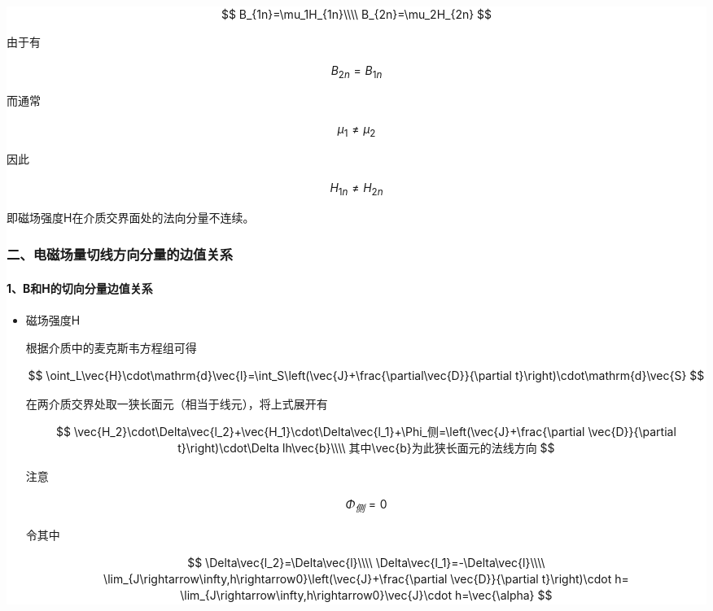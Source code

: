  $$
  B_{1n}=\mu_1H_{1n}\\\\
  B_{2n}=\mu_2H_{2n}
  $$

  由于有

  $$
  B_{2n}=B_{1n}
  $$

  而通常

  $$
  \mu_1\neq\mu_2
  $$

  因此

  $$
  H_{1n}\neq H_{2n}
  $$

  即磁场强度H在介质交界面处的法向分量不连续。

### 二、电磁场量切线方向分量的边值关系

#### 1、B和H的切向分量边值关系

* 磁场强度H

  根据介质中的麦克斯韦方程组可得

  $$
  \oint_L\vec{H}\cdot\mathrm{d}\vec{l}=\int_S\left(\vec{J}+\frac{\partial\vec{D}}{\partial t}\right)\cdot\mathrm{d}\vec{S}
  $$

  在两介质交界处取一狭长面元（相当于线元），将上式展开有

  $$
  \vec{H_2}\cdot\Delta\vec{l_2}+\vec{H_1}\cdot\Delta\vec{l_1}+\Phi_侧=\left(\vec{J}+\frac{\partial \vec{D}}{\partial t}\right)\cdot\Delta lh\vec{b}\\\\
  其中\vec{b}为此狭长面元的法线方向
  $$

  注意

  $$
  \Phi_侧=0
  $$

  令其中

  $$
  \Delta\vec{l_2}=\Delta\vec{l}\\\\
  \Delta\vec{l_1}=-\Delta\vec{l}\\\\
  \lim_{J\rightarrow\infty,h\rightarrow0}\left(\vec{J}+\frac{\partial \vec{D}}{\partial t}\right)\cdot h=
  \lim_{J\rightarrow\infty,h\rightarrow0}\vec{J}\cdot h=\vec{\alpha}
  $$
